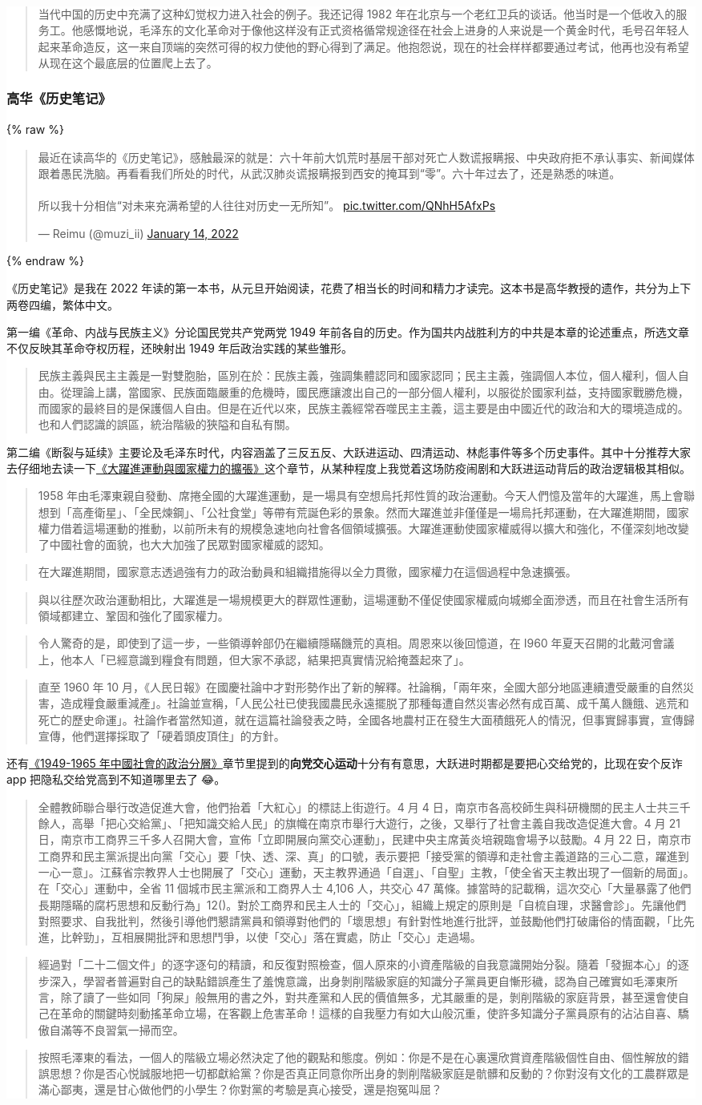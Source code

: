 > 当代中国的历史中充满了这种幻觉权力进入社会的例子。我还记得 1982 年在北京与一个老红卫兵的谈话。他当时是一个低收入的服务工。他感慨地说，毛泽东的文化革命对于像他这样没有正式资格循常规途径在社会上进身的人来说是一个黄金时代，毛号召年轻人起来革命造反，这一来自顶端的突然可得的权力使他的野心得到了满足。他抱怨说，现在的社会样样都要通过考试，他再也没有希望从现在这个最底层的位置爬上去了。

### 高华《历史笔记》

{% raw %}

<blockquote class="twitter-tweet"><p lang="zh" dir="ltr">最近在读高华的《历史笔记》，感触最深的就是：六十年前大饥荒时基层干部对死亡人数谎报瞒报、中央政府拒不承认事实、新闻媒体跟着愚民洗脑。再看看我们所处的时代，从武汉肺炎谎报瞒报到西安的掩耳到“零”。六十年过去了，还是熟悉的味道。<br><br>所以我十分相信“对未来充满希望的人往往对历史一无所知”。 <a href="https://t.co/QNhH5AfxPs">pic.twitter.com/QNhH5AfxPs</a></p>&mdash; Reimu (@muzi_ii) <a href="https://twitter.com/muzi_ii/status/1481975057190916096?ref_src=twsrc%5Etfw">January 14, 2022</a></blockquote> <script async src="https://platform.twitter.com/widgets.js" charset="utf-8"></script>

{% endraw %}

《历史笔记》是我在 2022 年读的第一本书，从元旦开始阅读，花费了相当长的时间和精力才读完。这本书是高华教授的遗作，共分为上下两卷四编，繁体中文。

第一编《⾰命、内战与⺠族主义》分论国⺠党共产党两党 1949 年前各⾃的历史。作为国共内战胜利方的中共是本章的论述重点，所选文章不仅反映其革命夺权历程，还映射出 1949 年后政治实践的某些雏形。

> 民族主義與民主主義是一對雙胞胎，區別在於：民族主義，強調集體認同和國家認同；民主主義，強調個人本位，個人權利，個人自由。從理論上講，當國家、民族面臨嚴重的危機時，國民應讓渡出自己的一部分個人權利，以服從於國家利益，支持國家戰勝危機，而國家的最終目的是保護個人自由。但是在近代以來，民族主義經常吞噬民主主義，這主要是由中國近代的政治和大的環境造成的。也和人們認識的誤區，統治階級的狹隘和自私有關。

第⼆编《断裂与延续》主要论及⽑泽东时代，内容涵盖了三反五反、大跃进运动、四清运动、林彪事件等多个历史事件。其中十分推荐大家去仔细地去读一下[《大躍進運動與國家權力的擴張》](https://www.cuhk.edu.hk/ics/21c/media/articles/c048-199807004.pdf)这个章节，从某种程度上我觉着这场防疫闹剧和大跃进运动背后的政治逻辑极其相似。

> 1958 年由毛澤東親自發動、席捲全國的大躍進運動，是一場具有空想烏托邦性質的政治運動。今天人們憶及當年的大躍進，馬上會聯想到「高產衛星」、「全民煉鋼」、「公社食堂」等帶有荒誕色彩的景象。然而大躍進並非僅僅是一場烏托邦運動，在大躍進期間，國家權力借着這場運動的推動，以前所未有的規模急速地向社會各個領域擴張。大躍進運動使國家權威得以擴大和強化，不僅深刻地改變了中國社會的面貌，也大大加強了民眾對國家權威的認知。

> 在大躍進期間，國家意志透過強有力的政治動員和組織措施得以全力貫徹，國家權力在這個過程中急速擴張。

> 與以往歷次政治運動相比，大躍進是一場規模更大的群眾性運動，這場運動不僅促使國家權威向城鄉全面滲透，而且在社會生活所有領域都建立、鞏固和強化了國家權力。

> 令人驚奇的是，即使到了這一步，一些領導幹部仍在繼續隱瞞饑荒的真相。周恩來以後回憶道，在 I960 年夏天召開的北戴河會議上，他本人「已經意識到糧食有問題，但大家不承認，結果把真實情況給掩蓋起來了」。

> 直至 1960 年 10 月，《人民日報》在國慶社論中才對形勢作出了新的解釋。社論稱，「兩年來，全國大部分地區連續遭受嚴重的自然災害，造成糧食嚴重減產」。社論並宣稱，「人民公社已使我國農民永遠擺脱了那種每遭自然災害必然有成百萬、成千萬人饑餓、逃荒和死亡的歷史命運」。社論作者當然知道，就在這篇社論發表之時，全國各地農村正在發生大面積餓死人的情況，但事實歸事實，宣傳歸宣傳，他們選擇採取了「硬着頭皮頂住」的方針。

还有[《1949-1965 年中國社會的政治分層》](https://www.hkiaps.cuhk.edu.hk//wd/ni/20181024-091256_1_usc_17_secure.pdf)章节里提到的**向党交心运动**十分有有意思，大跃进时期都是要把心交给党的，比现在安个反诈 app 把隐私交给党高到不知道哪里去了 😂。

> 全體教師聯合舉行改造促進大會，他們抬着「大紅心」的標誌上街遊行。4 月 4 日，南京市各高校師生與科研機關的民主人士共三千餘人，高舉「把心交給黨」、「把知識交給人民」的旗幟在南京市舉行大遊行，之後，又舉行了社會主義自我改造促進大會。4 月 21 日，南京市工商界三千多人召開大會，宣佈「立即開展向黨交心運動」，民建中央主席黃炎培親臨會場予以鼓勵。4 月 22 日，南京市工商界和民主黨派提出向黨「交心」要「快、透、深、真」的口號，表示要把「接受黨的領導和走社會主義道路的三心二意，躍進到一心一意」。江蘇省宗教界人士也開展了「交心」運動，天主教界通過「自選」、「自聖」主教，「使全省天主教出現了一個新的局面」。在「交心」運動中，全省 11 個城市民主黨派和工商界人士 4,106 人，共交心 47 萬條。據當時的記載稱，這次交心「大量暴露了他們長期隱瞞的腐朽思想和反動行為」12()。對於工商界和民主人士的「交心」，組織上規定的原則是「自梳自理，求醫會診」。先讓他們對照要求、自我批判，然後引導他們懇請黨員和領導對他們的「壞思想」有針對性地進行批評，並鼓勵他們打破庸俗的情面觀，「比先進，比幹勁」，互相展開批評和思想鬥爭，以使「交心」落在實處，防止「交心」走過場。

> 經過對「二十二個文件」的逐字逐句的精讀，和反復對照檢查，個人原來的小資產階級的自我意識開始分裂。隨着「發掘本心」的逐步深入，學習者普遍對自己的缺點錯誤產生了羞愧意識，出身剝削階級家庭的知識分子黨員更自慚形穢，認為自己確實如毛澤東所言，除了讀了一些如同「狗屎」般無用的書之外，對共產黨和人民的價值無多，尤其嚴重的是，剝削階級的家庭背景，甚至還會使自己在革命的關鍵時刻動搖革命立場，在客觀上危害革命！這樣的自我壓力有如大山般沉重，使許多知識分子黨員原有的沾沾自喜、驕傲自滿等不良習氣一掃而空。

> 按照毛澤東的看法，一個人的階級立場必然決定了他的觀點和態度。例如：你是不是在心裏還欣賞資產階級個性自由、個性解放的錯誤思想？你是否心悦誠服地把一切都獻給黨？你是否真正同意你所出身的剝削階級家庭是骯髒和反動的？你對沒有文化的工農群眾是滿心鄙夷，還是甘心做他們的小學生？你對黨的考驗是真心接受，還是抱冤叫屈？
